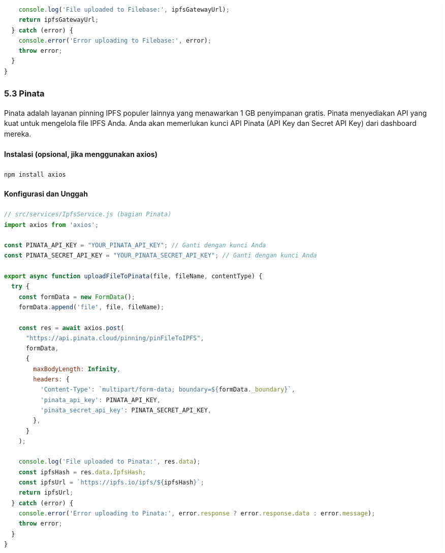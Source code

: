 ```javascript
    console.log('File uploaded to Filebase:', ipfsGatewayUrl);
    return ipfsGatewayUrl;
  } catch (error) {
    console.error('Error uploading to Filebase:', error);
    throw error;
  }
}
```

### 5.3 Pinata

Pinata adalah layanan pinning IPFS populer lainnya yang menawarkan 1 GB penyimpanan gratis. Pinata menyediakan API yang kuat untuk mengelola file IPFS Anda. Anda akan memerlukan kunci API Pinata (API Key dan Secret API Key) dari dashboard mereka.

#### Instalasi (opsional, jika menggunakan axios)

```bash
npm install axios
```

#### Konfigurasi dan Unggah

```javascript
// src/services/IpfsService.js (bagian Pinata)
import axios from 'axios';

const PINATA_API_KEY = "YOUR_PINATA_API_KEY"; // Ganti dengan kunci Anda
const PINATA_SECRET_API_KEY = "YOUR_PINATA_SECRET_API_KEY"; // Ganti dengan kunci Anda

export async function uploadFileToPinata(file, fileName, contentType) {
  try {
    const formData = new FormData();
    formData.append('file', file, fileName);

    const res = await axios.post(
      "https://api.pinata.cloud/pinning/pinFileToIPFS",
      formData,
      {
        maxBodyLength: Infinity,
        headers: {
          'Content-Type': `multipart/form-data; boundary=${formData._boundary}`,
          'pinata_api_key': PINATA_API_KEY,
          'pinata_secret_api_key': PINATA_SECRET_API_KEY,
        },
      }
    );

    console.log('File uploaded to Pinata:', res.data);
    const ipfsHash = res.data.IpfsHash;
    const ipfsUrl = `https://ipfs.io/ipfs/${ipfsHash}`;
    return ipfsUrl;
  } catch (error) {
    console.error('Error uploading to Pinata:', error.response ? error.response.data : error.message);
    throw error;
  }
}
```
